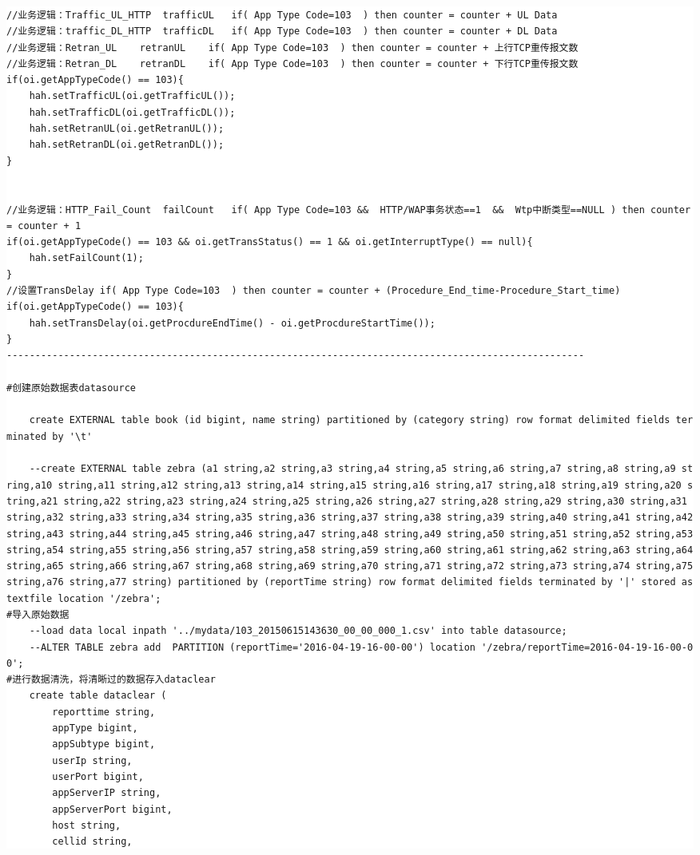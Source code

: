 	//业务逻辑：Traffic_UL_HTTP	trafficUL	if( App Type Code=103  ) then counter = counter + UL Data
	//业务逻辑：traffic_DL_HTTP	trafficDL	if( App Type Code=103  ) then counter = counter + DL Data
	//业务逻辑：Retran_UL	retranUL	if( App Type Code=103  ) then counter = counter + 上行TCP重传报文数
	//业务逻辑：Retran_DL	retranDL	if( App Type Code=103  ) then counter = counter + 下行TCP重传报文数
	if(oi.getAppTypeCode() == 103){
		hah.setTrafficUL(oi.getTrafficUL());
		hah.setTrafficDL(oi.getTrafficDL());
		hah.setRetranUL(oi.getRetranUL());
		hah.setRetranDL(oi.getRetranDL());
	}
		

	//业务逻辑：HTTP_Fail_Count	failCount	if( App Type Code=103 &&  HTTP/WAP事务状态==1  &&  Wtp中断类型==NULL ) then counter = counter + 1
	if(oi.getAppTypeCode() == 103 && oi.getTransStatus() == 1 && oi.getInterruptType() == null){
		hah.setFailCount(1);
	}
	//设置TransDelay if( App Type Code=103  ) then counter = counter + (Procedure_End_time-Procedure_Start_time)
	if(oi.getAppTypeCode() == 103){
		hah.setTransDelay(oi.getProcdureEndTime() - oi.getProcdureStartTime());
	}
	-----------------------------------------------------------------------------------------------------
		
	#创建原始数据表datasource

		create EXTERNAL table book (id bigint, name string) partitioned by (category string) row format delimited fields terminated by '\t' 
		
		--create EXTERNAL table zebra (a1 string,a2 string,a3 string,a4 string,a5 string,a6 string,a7 string,a8 string,a9 string,a10 string,a11 string,a12 string,a13 string,a14 string,a15 string,a16 string,a17 string,a18 string,a19 string,a20 string,a21 string,a22 string,a23 string,a24 string,a25 string,a26 string,a27 string,a28 string,a29 string,a30 string,a31 string,a32 string,a33 string,a34 string,a35 string,a36 string,a37 string,a38 string,a39 string,a40 string,a41 string,a42 string,a43 string,a44 string,a45 string,a46 string,a47 string,a48 string,a49 string,a50 string,a51 string,a52 string,a53 string,a54 string,a55 string,a56 string,a57 string,a58 string,a59 string,a60 string,a61 string,a62 string,a63 string,a64 string,a65 string,a66 string,a67 string,a68 string,a69 string,a70 string,a71 string,a72 string,a73 string,a74 string,a75 string,a76 string,a77 string) partitioned by (reportTime string) row format delimited fields terminated by '|' stored as textfile location '/zebra';
	#导入原始数据
		--load data local inpath '../mydata/103_20150615143630_00_00_000_1.csv' into table datasource;  
		--ALTER TABLE zebra add  PARTITION (reportTime='2016-04-19-16-00-00') location '/zebra/reportTime=2016-04-19-16-00-00';
	#进行数据清洗，将清晰过的数据存入dataclear
		create table dataclear (
			reporttime string,
			appType bigint,
			appSubtype bigint,
			userIp string,
			userPort bigint,
			appServerIP string,
			appServerPort bigint,
			host string,
			cellid string,
			